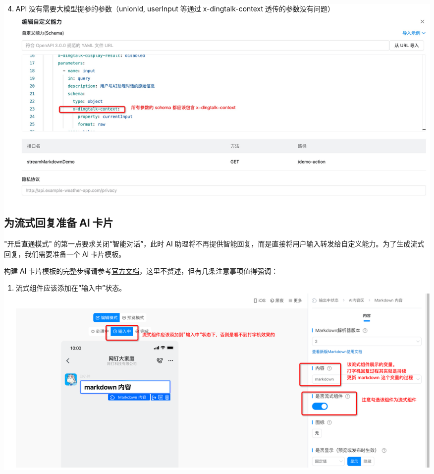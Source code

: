 4. API 没有需要大模型提参的参数（unionId, userInput 等通过 x-dingtalk-context 透传的参数没有问题）![](images/paramter-context.jpg)

## 为流式回复准备 AI 卡片
"开启直通模式" 的第一点要求关闭“智能对话”，此时 AI 助理将不再提供智能回复，而是直接将用户输入转发给自定义能力。为了生成流式回复，我们需要准备一个 AI 卡片模板。

构建 AI 卡片模板的完整步骤请参考[官方文档](https://open.dingtalk.com/document/ai-dev/ai-card-template)，这里不赘述，但有几条注意事项值得强调：

1. 流式组件应该添加在“输入中”状态。![](images/stream-component-edit.png)